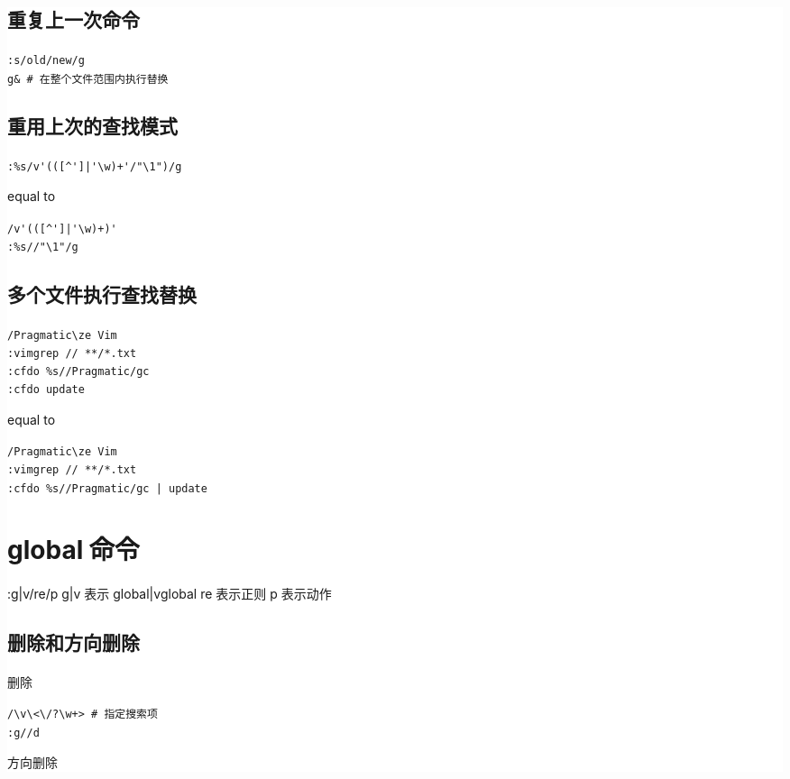 ## 重复上一次命令

```
:s/old/new/g
g& # 在整个文件范围内执行替换
```

## 重用上次的查找模式

```
:%s/v'(([^']|'\w)+'/"\1")/g
```

equal to

```
/v'(([^']|'\w)+)'
:%s//"\1"/g
```

## 多个文件执行查找替换

```
/Pragmatic\ze Vim
:vimgrep // **/*.txt
:cfdo %s//Pragmatic/gc
:cfdo update
```

equal to

```
/Pragmatic\ze Vim
:vimgrep // **/*.txt
:cfdo %s//Pragmatic/gc | update
```

# global 命令

:g|v/re/p
g|v 表示 global|vglobal
re 表示正则
p 表示动作

## 删除和方向删除

删除

```
/\v\<\/?\w+> # 指定搜索项
:g//d
```

方向删除
